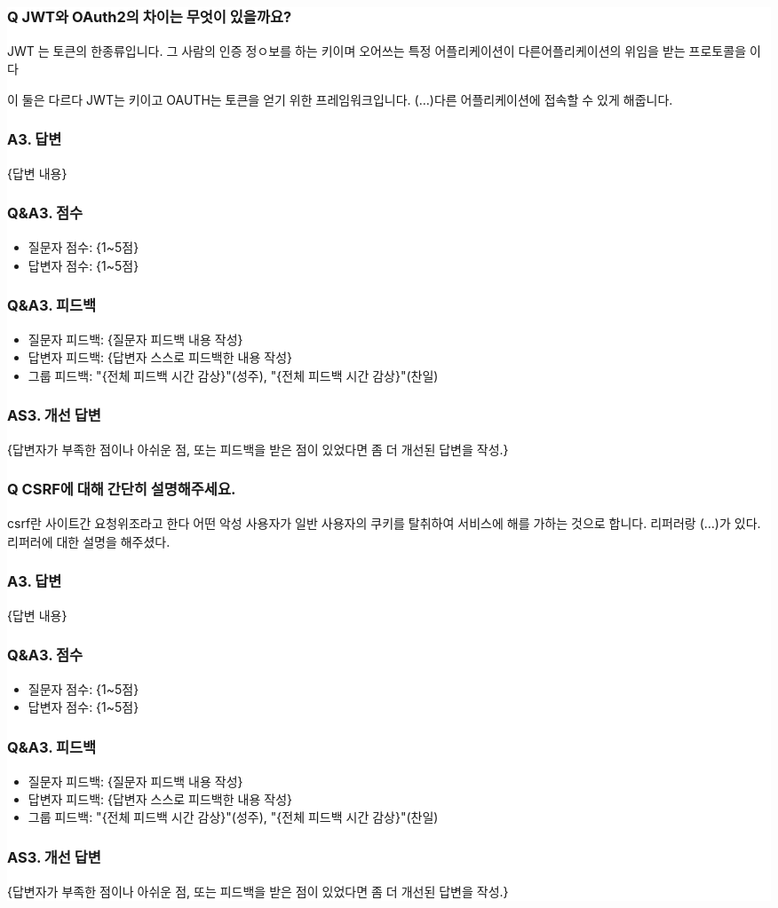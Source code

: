 ### Q JWT와 OAuth2의 차이는 무엇이 있을까요?
   JWT 는 토큰의 한종류입니다. 그 사람의 인증 정ㅇ보를 하는 키이며 오어쓰는 특정 어플리케이션이 다른어플리케이션의 위임을 받는 프로토콜을 이다

이 둘은 다르다 JWT는 키이고 OAUTH는 토큰을 얻기 위한 프레임워크입니다. (…)다른 어플리케이션에 접속할 수 있게 해줍니다.

### A3. 답변
{답변 내용}

### Q&A3. 점수
* 질문자 점수: {1~5점}
* 답변자 점수: {1~5점}

### Q&A3. 피드백
- 질문자 피드백: {질문자 피드백 내용 작성}
- 답변자 피드백: {답변자 스스로 피드백한 내용 작성}
- 그룹 피드백: "{전체 피드백 시간 감상}"(성주), "{전체 피드백 시간 감상}"(찬일)

### AS3. 개선 답변
{답변자가 부족한 점이나 아쉬운 점, 또는 피드백을 받은 점이 있었다면 좀 더 개선된 답변을 작성.}

### Q CSRF에 대해 간단히 설명해주세요.
csrf란 사이트간 요청위조라고 한다 어떤 악성 사용자가 일반 사용자의 쿠키를 탈취하여 서비스에 해를 가하는 것으로 합니다. 리퍼러랑 (…)가 있다. 리퍼러에 대한 설명을 해주셨다. 

### A3. 답변
{답변 내용}

### Q&A3. 점수
* 질문자 점수: {1~5점}
* 답변자 점수: {1~5점}

### Q&A3. 피드백
- 질문자 피드백: {질문자 피드백 내용 작성}
- 답변자 피드백: {답변자 스스로 피드백한 내용 작성}
- 그룹 피드백: "{전체 피드백 시간 감상}"(성주), "{전체 피드백 시간 감상}"(찬일)

### AS3. 개선 답변
{답변자가 부족한 점이나 아쉬운 점, 또는 피드백을 받은 점이 있었다면 좀 더 개선된 답변을 작성.}



